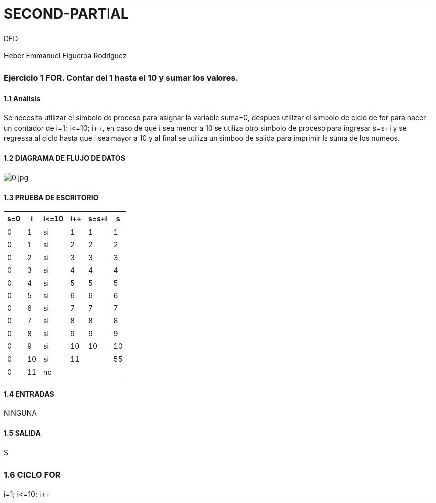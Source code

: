 # SECOND-PARTIAL
DFD


Heber Emmanuel Figueroa Rodríguez

### Ejercicio 1 FOR. Contar del 1 hasta el 10 y sumar los valores.

#### 1.1 Análisis
Se necesita utilizar el simbolo de proceso para asignar la variable suma=0, despues utilizar el simbolo de ciclo de for para hacer un contador de i=1; i<=10; i++, en caso de que i sea menor a 10 se utiliza otro simbolo de proceso para ingresar s=s+i y se regressa al ciclo hasta que i sea mayor a 10 y al final se utiliza un simboo de salida para imprimir la suma de los numeos.

#### 1.2 DIAGRAMA DE FLUJO DE DATOS
[![0.jpg](https://i.postimg.cc/SQcrpp5f/0.jpg)](https://postimg.cc/K4vLnCm1)

#### 1.3 PRUEBA DE ESCRITORIO
|s=0|i  |i<=10|i++|s=s+i|s|
|---|---|-----|---|-----|-|
|0  |1  |si   |1  |1    |1|
|0  |1  |si   |2  |2    |2|
|0  |2  |si   |3  |3    |3|
|0  |3  |si   |4  |4    |4|
|0  |4  |si   |5  |5    |5|
|0  |5  |si   |6  |6    |6|
|0  |6  |si   |7  |7    |7|
|0  |7  |si   |8  |8    |8|
|0  |8  |si   |9  |9    |9|
|0  |9  |si   |10 |10   |10|
|0  |10 |si   |11 |     |55|
|0  |11 |no   |

#### 1.4 ENTRADAS
NINGUNA

#### 1.5 SALIDA
S

### 1.6 CICLO FOR
i=1; i<=10; i++
